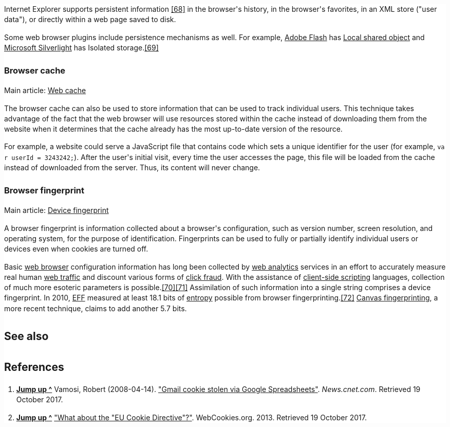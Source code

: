 Internet Explorer supports persistent information [[68]](https://en.wikipedia.org/wiki/HTTP_cookie#cite_note-68) in the browser's history, in the browser's favorites, in an XML store ("user data"), or directly within a web page saved to disk.

Some web browser plugins include persistence mechanisms as well. For example, [Adobe Flash](https://en.wikipedia.org/wiki/Adobe_Flash) has [Local shared object](https://en.wikipedia.org/wiki/Local_shared_object) and [Microsoft Silverlight](https://en.wikipedia.org/wiki/Microsoft_Silverlight) has Isolated storage.[[69]](https://en.wikipedia.org/wiki/HTTP_cookie#cite_note-69)

### Browser cache

Main article: [Web cache](https://en.wikipedia.org/wiki/Web_cache)

The browser cache can also be used to store information that can be used to track individual users. This technique takes advantage of the fact that the web browser will use resources stored within the cache instead of downloading them from the website when it determines that the cache already has the most up-to-date version of the resource.

For example, a website could serve a JavaScript file that contains code which sets a unique identifier for the user (for example, `var userId = 3243242;`). After the user's initial visit, every time the user accesses the page, this file will be loaded from the cache instead of downloaded from the server. Thus, its content will never change.

### Browser fingerprint

Main article: [Device fingerprint](https://en.wikipedia.org/wiki/Device_fingerprint)

A browser fingerprint is information collected about a browser's configuration, such as version number, screen resolution, and operating system, for the purpose of identification. Fingerprints can be used to fully or partially identify individual users or devices even when cookies are turned off.

Basic [web browser](https://en.wikipedia.org/wiki/Web_browser) configuration information has long been collected by [web analytics](https://en.wikipedia.org/wiki/Web_analytics) services in an effort to accurately measure real human [web traffic](https://en.wikipedia.org/wiki/Web_traffic) and discount various forms of [click fraud](https://en.wikipedia.org/wiki/Click_fraud). With the assistance of [client-side scripting](https://en.wikipedia.org/wiki/Client-side_scripting) languages, collection of much more esoteric parameters is possible.[[70]](https://en.wikipedia.org/wiki/HTTP_cookie#cite_note-70)[[71]](https://en.wikipedia.org/wiki/HTTP_cookie#cite_note-71) Assimilation of such information into a single string comprises a device fingerprint. In 2010, [EFF](https://en.wikipedia.org/wiki/Electronic_Frontier_Foundation) measured at least 18.1 bits of [entropy](https://en.wikipedia.org/wiki/Entropy_(information_theory)) possible from browser fingerprinting.[[72]](https://en.wikipedia.org/wiki/HTTP_cookie#cite_note-72)  [Canvas fingerprinting](https://en.wikipedia.org/wiki/Canvas_fingerprinting), a more recent technique, claims to add another 5.7 bits.

## See also

## References

1. **[Jump up ^](https://en.wikipedia.org/wiki/HTTP_cookie#cite_ref-1)**  Vamosi, Robert (2008-04-14). ["Gmail cookie stolen via Google Spreadsheets"](http://news.cnet.com/8301-10789_3-9918582-57.html). *News.cnet.com*. Retrieved 19 October 2017.

2. **[Jump up ^](https://en.wikipedia.org/wiki/HTTP_cookie#cite_ref-2)**  ["What about the "EU Cookie Directive"?"](http://webcookies.org/faq/#Directive). WebCookies.org. 2013. Retrieved 19 October 2017.
